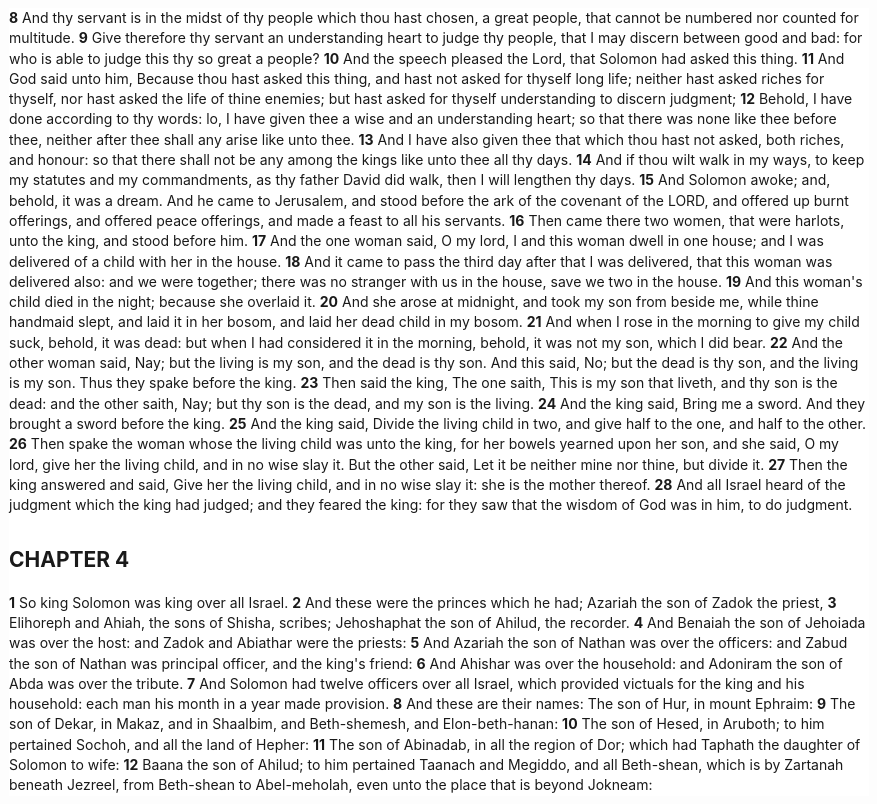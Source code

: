 **8** And thy servant is in the midst of thy people which thou hast chosen, a great people, that cannot be numbered nor counted for multitude.
**9** Give therefore thy servant an understanding heart to judge thy people, that I may discern between good and bad: for who is able to judge this thy so great a people?
**10** And the speech pleased the Lord, that Solomon had asked this thing.
**11** And God said unto him, Because thou hast asked this thing, and hast not asked for thyself long life; neither hast asked riches for thyself, nor hast asked the life of thine enemies; but hast asked for thyself understanding to discern judgment;
**12** Behold, I have done according to thy words: lo, I have given thee a wise and an understanding heart; so that there was none like thee before thee, neither after thee shall any arise like unto thee.
**13** And I have also given thee that which thou hast not asked, both riches, and honour: so that there shall not be any among the kings like unto thee all thy days.
**14** And if thou wilt walk in my ways, to keep my statutes and my commandments, as thy father David did walk, then I will lengthen thy days.
**15** And Solomon awoke; and, behold, it was a dream. And he came to Jerusalem, and stood before the ark of the covenant of the LORD, and offered up burnt offerings, and offered peace offerings, and made a feast to all his servants.
**16** Then came there two women, that were harlots, unto the king, and stood before him.
**17** And the one woman said, O my lord, I and this woman dwell in one house; and I was delivered of a child with her in the house.
**18** And it came to pass the third day after that I was delivered, that this woman was delivered also: and we were together; there was no stranger with us in the house, save we two in the house.
**19** And this woman's child died in the night; because she overlaid it.
**20** And she arose at midnight, and took my son from beside me, while thine handmaid slept, and laid it in her bosom, and laid her dead child in my bosom.
**21** And when I rose in the morning to give my child suck, behold, it was dead: but when I had considered it in the morning, behold, it was not my son, which I did bear.
**22** And the other woman said, Nay; but the living is my son, and the dead is thy son. And this said, No; but the dead is thy son, and the living is my son. Thus they spake before the king.
**23** Then said the king, The one saith, This is my son that liveth, and thy son is the dead: and the other saith, Nay; but thy son is the dead, and my son is the living.
**24** And the king said, Bring me a sword. And they brought a sword before the king.
**25** And the king said, Divide the living child in two, and give half to the one, and half to the other.
**26** Then spake the woman whose the living child was unto the king, for her bowels yearned upon her son, and she said, O my lord, give her the living child, and in no wise slay it. But the other said, Let it be neither mine nor thine, but divide it.
**27** Then the king answered and said, Give her the living child, and in no wise slay it: she is the mother thereof.
**28** And all Israel heard of the judgment which the king had judged; and they feared the king: for they saw that the wisdom of God was in him, to do judgment.

## CHAPTER 4
**1** So king Solomon was king over all Israel.
**2** And these were the princes which he had; Azariah the son of Zadok the priest,
**3** Elihoreph and Ahiah, the sons of Shisha, scribes; Jehoshaphat the son of Ahilud, the recorder.
**4** And Benaiah the son of Jehoiada was over the host: and Zadok and Abiathar were the priests:
**5** And Azariah the son of Nathan was over the officers: and Zabud the son of Nathan was principal officer, and the king's friend:
**6** And Ahishar was over the household: and Adoniram the son of Abda was over the tribute.
**7** And Solomon had twelve officers over all Israel, which provided victuals for the king and his household: each man his month in a year made provision.
**8** And these are their names: The son of Hur, in mount Ephraim:
**9** The son of Dekar, in Makaz, and in Shaalbim, and Beth-shemesh, and Elon-beth-hanan:
**10** The son of Hesed, in Aruboth; to him pertained Sochoh, and all the land of Hepher:
**11** The son of Abinadab, in all the region of Dor; which had Taphath the daughter of Solomon to wife:
**12** Baana the son of Ahilud; to him pertained Taanach and Megiddo, and all Beth-shean, which is by Zartanah beneath Jezreel, from Beth-shean to Abel-meholah, even unto the place that is beyond Jokneam: